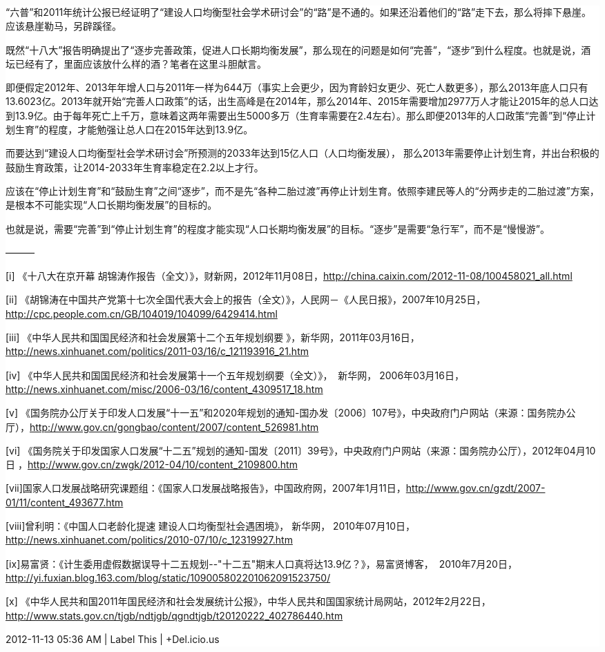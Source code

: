 “六普”和2011年统计公报已经证明了“建设人口均衡型社会学术研讨会”的“路”是不通的。如果还沿着他们的“路”走下去，那么将摔下悬崖。应该悬崖勒马，另辟蹊径。

既然“十八大”报告明确提出了“逐步完善政策，促进人口长期均衡发展”，那么现在的问题是如何“完善”，“逐步”到什么程度。也就是说，酒坛已经有了，里面应该放什么样的酒？笔者在这里斗胆献言。

即便假定2012年、2013年年增人口与2011年一样为644万（事实上会更少，因为育龄妇女更少、死亡人数更多），那么2013年底人口只有13.6023亿。2013年就开始“完善人口政策”的话，出生高峰是在2014年，那么2014年、2015年需要增加2977万人才能让2015年的总人口达到13.9亿。由于每年死亡上千万，意味着这两年需要出生5000多万（生育率需要在2.4左右）。那么即便2013年的人口政策“完善”到“停止计划生育”的程度，才能勉强让总人口在2015年达到13.9亿。

而要达到“建设人口均衡型社会学术研讨会”所预测的2033年达到15亿人口（人口均衡发展）， 那么2013年需要停止计划生育，并出台积极的鼓励生育政策，让2014-2033年生育率稳定在2.2以上才行。

应该在“停止计划生育”和“鼓励生育”之间“逐步”，而不是先“各种二胎过渡”再停止计划生育。依照李建民等人的“分两步走的二胎过渡”方案，是根本不可能实现“人口长期均衡发展”的目标的。

也就是说，需要“完善”到“停止计划生育”的程度才能实现“人口长期均衡发展”的目标。“逐步”是需要“急行军”，而不是“慢慢游”。 

———

[i] 《十八大在京开幕 胡锦涛作报告（全文）》，财新网，2012年11月08日，http://china.caixin.com/2012-11-08/100458021_all.html

[ii] 《胡锦涛在中国共产党第十七次全国代表大会上的报告（全文）》，人民网－《人民日报》，2007年10月25日，http://cpc.people.com.cn/GB/104019/104099/6429414.html

[iii] 《中华人民共和国国民经济和社会发展第十二个五年规划纲要 》，新华网，2011年03月16日，http://news.xinhuanet.com/politics/2011-03/16/c_121193916_21.htm

[iv] 《中华人民共和国国民经济和社会发展第十一个五年规划纲要（全文）》，  新华网， 2006年03月16日，http://news.xinhuanet.com/misc/2006-03/16/content_4309517_18.htm

[v] 《国务院办公厅关于印发人口发展“十一五”和2020年规划的通知-国办发〔2006〕107号》，中央政府门户网站（来源：国务院办公厅），http://www.gov.cn/gongbao/content/2007/content_526981.htm

[vi] 《国务院关于印发国家人口发展“十二五”规划的通知-国发〔2011〕39号》，中央政府门户网站（来源：国务院办公厅），2012年04月10日 ，http://www.gov.cn/zwgk/2012-04/10/content_2109800.htm

[vii]国家人口发展战略研究课题组：《国家人口发展战略报告》，中国政府网，2007年1月11日，http://www.gov.cn/gzdt/2007-01/11/content_493677.htm

[viii]曾利明：《中国人口老龄化提速 建设人口均衡型社会遇困境》， 新华网， 2010年07月10日，http://news.xinhuanet.com/politics/2010-07/10/c_12319927.htm

[ix]易富贤：《计生委用虚假数据误导十二五规划--"十二五"期末人口真将达13.9亿？》，易富贤博客，  2010年7月20日，http://yi.fuxian.blog.163.com/blog/static/109005802201062091523750/

[x] 《中华人民共和国2011年国民经济和社会发展统计公报》，中华人民共和国国家统计局网站，2012年2月22日，http://www.stats.gov.cn/tjgb/ndtjgb/qgndtjgb/t20120222_402786440.htm

2012-11-13 05:36 AM | Label This | +Del.icio.us

